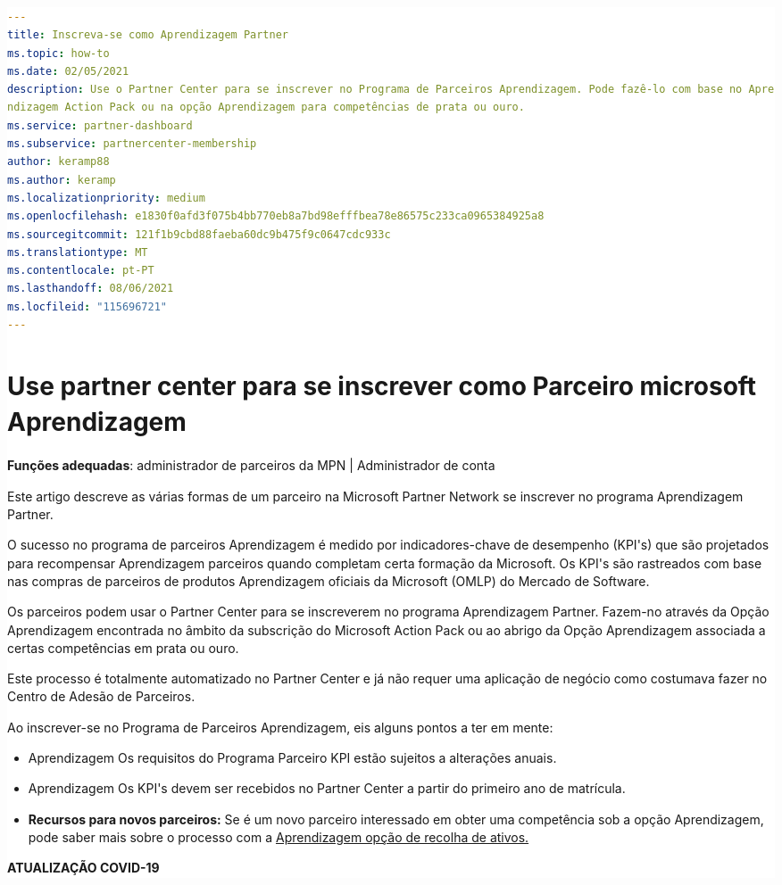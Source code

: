 ```yaml
---
title: Inscreva-se como Aprendizagem Partner
ms.topic: how-to
ms.date: 02/05/2021
description: Use o Partner Center para se inscrever no Programa de Parceiros Aprendizagem. Pode fazê-lo com base no Aprendizagem Action Pack ou na opção Aprendizagem para competências de prata ou ouro.
ms.service: partner-dashboard
ms.subservice: partnercenter-membership
author: keramp88
ms.author: keramp
ms.localizationpriority: medium
ms.openlocfilehash: e1830f0afd3f075b4bb770eb8a7bd98efffbea78e86575c233ca0965384925a8
ms.sourcegitcommit: 121f1b9cbd88faeba60dc9b475f9c0647cdc933c
ms.translationtype: MT
ms.contentlocale: pt-PT
ms.lasthandoff: 08/06/2021
ms.locfileid: "115696721"
---
```

# <a name="use-partner-center-to-enroll-as-a-microsoft-learning-partner"></a>Use partner center para se inscrever como Parceiro microsoft Aprendizagem

**Funções adequadas**: administrador de parceiros da MPN | Administrador de conta

Este artigo descreve as várias formas de um parceiro na Microsoft Partner Network se inscrever no programa Aprendizagem Partner.

O sucesso no programa de parceiros Aprendizagem é medido por indicadores-chave de desempenho (KPI's) que são projetados para recompensar Aprendizagem parceiros quando completam certa formação da Microsoft. Os KPI's são rastreados com base nas compras de parceiros de produtos Aprendizagem oficiais da Microsoft (OMLP) do Mercado de Software.

Os parceiros podem usar o Partner Center para se inscreverem no programa Aprendizagem Partner. Fazem-no através da Opção Aprendizagem encontrada no âmbito da subscrição do Microsoft Action Pack ou ao abrigo da Opção Aprendizagem associada a certas competências em prata ou ouro.

Este processo é totalmente automatizado no Partner Center e já não requer uma aplicação de negócio como costumava fazer no Centro de Adesão de Parceiros.

Ao inscrever-se no Programa de Parceiros Aprendizagem, eis alguns pontos a ter em mente:

- Aprendizagem Os requisitos do Programa Parceiro KPI estão sujeitos a alterações anuais.

- Aprendizagem Os KPI's devem ser recebidos no Partner Center a partir do primeiro ano de matrícula.

- **Recursos para novos parceiros:** Se é um novo parceiro interessado em obter uma competência sob a opção Aprendizagem, pode saber mais sobre o processo com a [Aprendizagem opção de recolha de ativos.](https://partner.microsoft.com/asset/collection/learning-option-enrollment#/)

**ATUALIZAÇÃO COVID-19**
